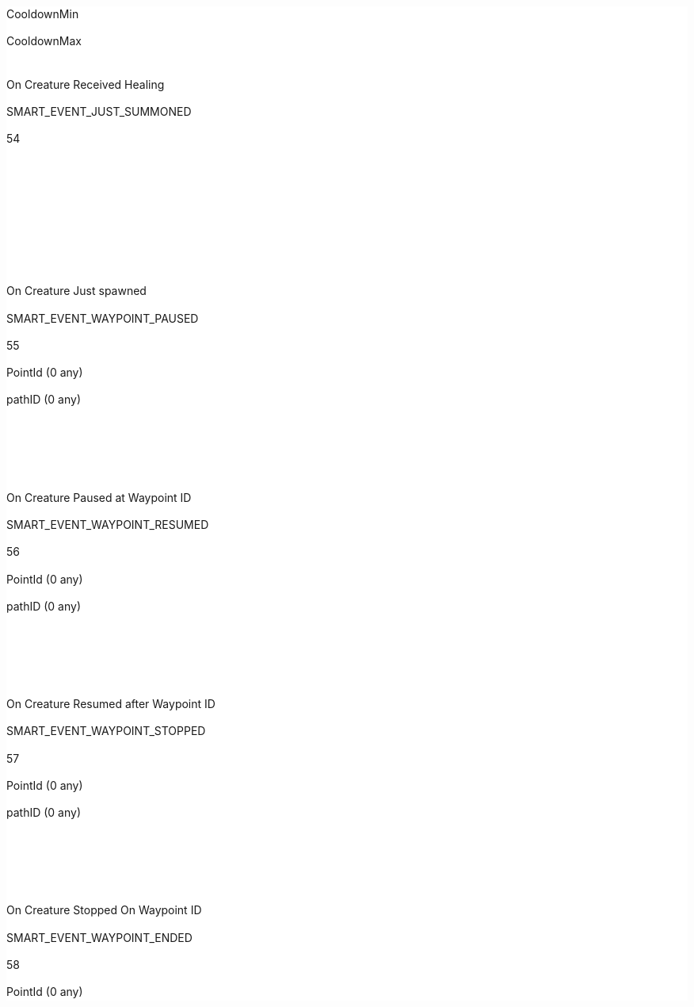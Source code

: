 <td><p>CooldownMin</p></td>
<td><p>CooldownMax</p></td>
<td><br />
</td>
<td>On Creature Received Healing</td>
</tr>
<tr class="odd">
<td><p>SMART_EVENT_JUST_SUMMONED</p></td>
<td><p>54</p></td>
<td><p><br />
</p></td>
<td><p><br />
</p></td>
<td><p><br />
</p></td>
<td><p><br />
</p></td>
<td><br />
</td>
<td>On Creature Just spawned</td>
</tr>
<tr class="even">
<td><p>SMART_EVENT_WAYPOINT_PAUSED</p></td>
<td><p>55</p></td>
<td><p>PointId (0 any)</p></td>
<td><p>pathID (0 any)</p></td>
<td><p><br />
</p></td>
<td><p><br />
</p></td>
<td><br />
</td>
<td>On Creature Paused at Waypoint ID</td>
</tr>
<tr class="odd">
<td><p>SMART_EVENT_WAYPOINT_RESUMED</p></td>
<td><p>56</p></td>
<td><p>PointId (0 any)</p></td>
<td><p>pathID (0 any)</p></td>
<td><p><br />
</p></td>
<td><p><br />
</p></td>
<td><br />
</td>
<td>On Creature Resumed after Waypoint ID</td>
</tr>
<tr class="even">
<td><p>SMART_EVENT_WAYPOINT_STOPPED</p></td>
<td><p>57</p></td>
<td><p>PointId (0 any)</p></td>
<td><p>pathID (0 any)</p></td>
<td><p><br />
</p></td>
<td><p><br />
</p></td>
<td><br />
</td>
<td>On Creature Stopped On Waypoint ID</td>
</tr>
<tr class="odd">
<td><p>SMART_EVENT_WAYPOINT_ENDED</p></td>
<td><p>58</p></td>
<td><p>PointId (0 any)</p></td>
